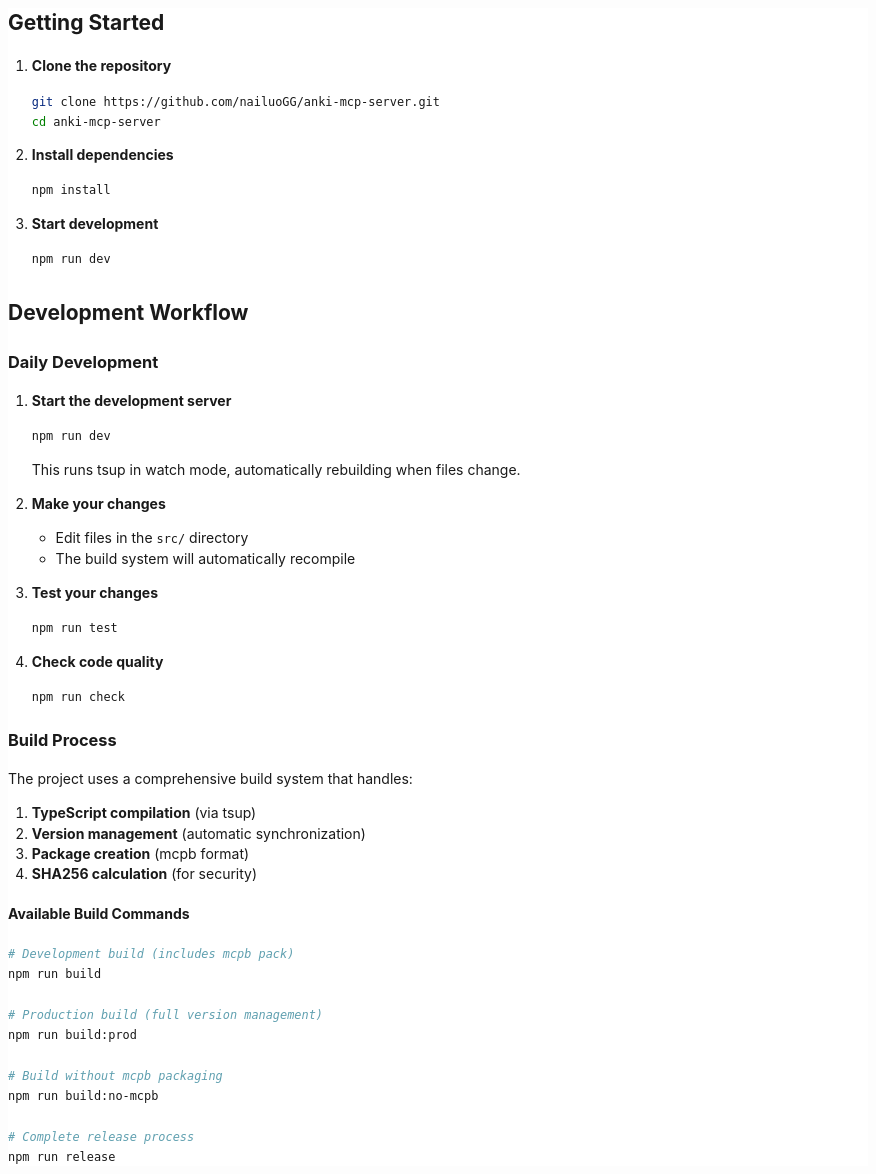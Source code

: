 ## Getting Started

1. **Clone the repository**
   ```bash
   git clone https://github.com/nailuoGG/anki-mcp-server.git
   cd anki-mcp-server
   ```

2. **Install dependencies**
   ```bash
   npm install
   ```

3. **Start development**
   ```bash
   npm run dev
   ```

## Development Workflow

### Daily Development

1. **Start the development server**
   ```bash
   npm run dev
   ```
   This runs tsup in watch mode, automatically rebuilding when files change.

2. **Make your changes**
   - Edit files in the `src/` directory
   - The build system will automatically recompile

3. **Test your changes**
   ```bash
   npm run test
   ```

4. **Check code quality**
   ```bash
   npm run check
   ```

### Build Process

The project uses a comprehensive build system that handles:

1. **TypeScript compilation** (via tsup)
2. **Version management** (automatic synchronization)
3. **Package creation** (mcpb format)
4. **SHA256 calculation** (for security)

#### Available Build Commands

```bash
# Development build (includes mcpb pack)
npm run build

# Production build (full version management)
npm run build:prod

# Build without mcpb packaging
npm run build:no-mcpb

# Complete release process
npm run release
```
